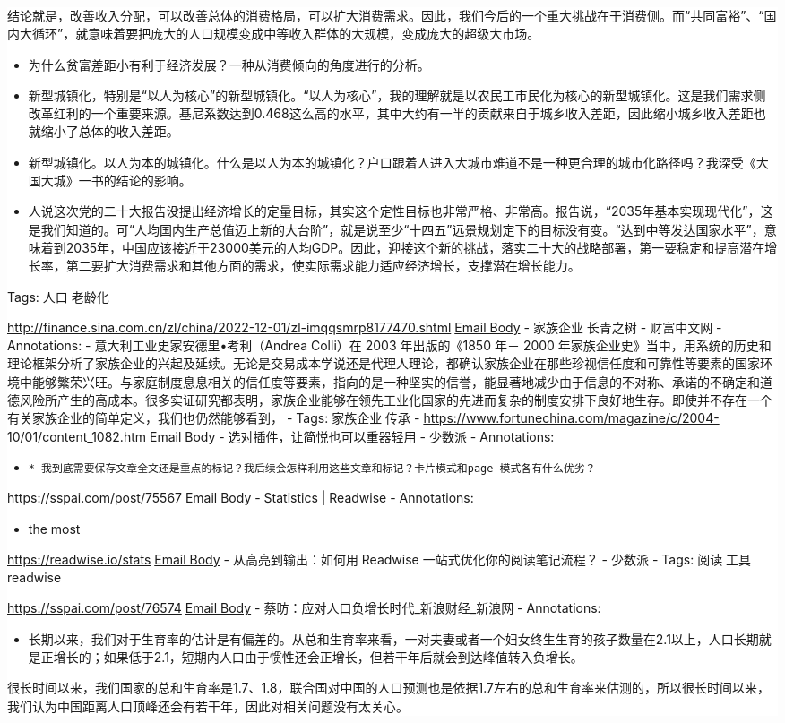 结论就是，改善收入分配，可以改善总体的消费格局，可以扩大消费需求。因此，我们今后的一个重大挑战在于消费侧。而“共同富裕”、“国内大循环”，就意味着要把庞大的人口规模变成中等收入群体的大规模，变成庞大的超级大市场。

* 为什么贫富差距小有利于经济发展？一种从消费倾向的角度进行的分析。

* 新型城镇化，特别是“以人为核心”的新型城镇化。“以人为核心”，我的理解就是以农民工市民化为核心的新型城镇化。这是我们需求侧改革红利的一个重要来源。基尼系数达到0.468这么高的水平，其中大约有一半的贡献来自于城乡收入差距，因此缩小城乡收入差距也就缩小了总体的收入差距。

* 新型城镇化。以人为本的城镇化。什么是以人为本的城镇化？户口跟着人进入大城市难道不是一种更合理的城市化路径吗？我深受《大国大城》一书的结论的影响。

* 人说这次党的二十大报告没提出经济增长的定量目标，其实这个定性目标也非常严格、非常高。报告说，“2035年基本实现现代化”，这是我们知道的。可“人均国内生产总值迈上新的大台阶”，就是说至少“十四五”远景规划定下的目标没有变。“达到中等发达国家水平”，意味着到2035年，中国应该接近于23000美元的人均GDP。因此，迎接这个新的挑战，落实二十大的战略部署，第一要稳定和提高潜在增长率，第二要扩大消费需求和其他方面的需求，使实际需求能力适应经济增长，支撑潜在增长能力。

Tags: 人口 老龄化



http://finance.sina.com.cn/zl/china/2022-12-01/zl-imqqsmrp8177470.shtml [Email Body](https://files.todoist.com/Flip-J8cSwk9A-0hfCngGgGyCMe4jjk6UiGhnSqtEPp5vB3rEMb9yt6nBAIMvuZ_/by/21878347/as/file.html)
    - 家族企业 长青之树 - 财富中文网
        - Annotations:
        - 意大利工业史家安德里•考利（Andrea Colli）在 2003 年出版的《1850 年－ 2000 年家族企业史》当中，用系统的历史和理论框架分析了家族企业的兴起及延续。无论是交易成本学说还是代理人理论，都确认家族企业在那些珍视信任度和可靠性等要素的国家环境中能够繁荣兴旺。与家庭制度息息相关的信任度等要素，指向的是一种坚实的信誉，能显著地减少由于信息的不对称、承诺的不确定和道德风险所产生的高成本。很多实证研究都表明，家族企业能够在领先工业化国家的先进而复杂的制度安排下良好地生存。即使并不存在一个有关家族企业的简单定义，我们也仍然能够看到，
        - Tags: 家族企业 传承
        - https://www.fortunechina.com/magazine/c/2004-10/01/content_1082.htm [Email Body](https://files.todoist.com/Y2XktKc79MTwg3bjx4Mu3oxxNa_7KDDZ5pt_vLyLJ5cgarg1s_Xw1b_fpiqbTCFr/by/21878347/as/file.html)
    - 选对插件，让简悦也可以重器轻用 - 少数派
        - Annotations:

*     * 我到底需要保存文章全文还是重点的标记？我后续会怎样利用这些文章和标记？卡片模式和page 模式各有什么优劣？



https://sspai.com/post/75567 [Email Body](https://files.todoist.com/0tjzOPJ1fymg-01ITWXmJzfzhChfXqONyQ63-AEmckhOaY4uFkYnuh3eK4PxAMkX/by/21878347/as/file.html)
    - Statistics | Readwise
        - Annotations:

* the most



https://readwise.io/stats [Email Body](https://files.todoist.com/BANdFrc2hSkgdN2XtymgrREfDrxu4tHqUHEEMMTmuyQjkueQAiORlavtcaCM-97H/by/21878347/as/file.html)
    - 从高亮到输出：如何用 Readwise 一站式优化你的阅读笔记流程？ - 少数派
        - Tags: 阅读 工具 readwise



https://sspai.com/post/76574 [Email Body](https://files.todoist.com/nO7CN7BcnbUJBhPctwriX-exjwchx3wTBdUglN0bQYW5322OizPoJQh4PuAqx-Mj/by/21878347/as/file.html)
    - 蔡昉：应对人口负增长时代_新浪财经_新浪网
        - Annotations:

* 长期以来，我们对于生育率的估计是有偏差的。从总和生育率来看，一对夫妻或者一个妇女终生生育的孩子数量在2.1以上，人口长期就是正增长的；如果低于2.1，短期内人口由于惯性还会正增长，但若干年后就会到达峰值转入负增长。

很长时间以来，我们国家的总和生育率是1.7、1.8，联合国对中国的人口预测也是依据1.7左右的总和生育率来估测的，所以很长时间以来，我们认为中国距离人口顶峰还会有若干年，因此对相关问题没有太关心。
